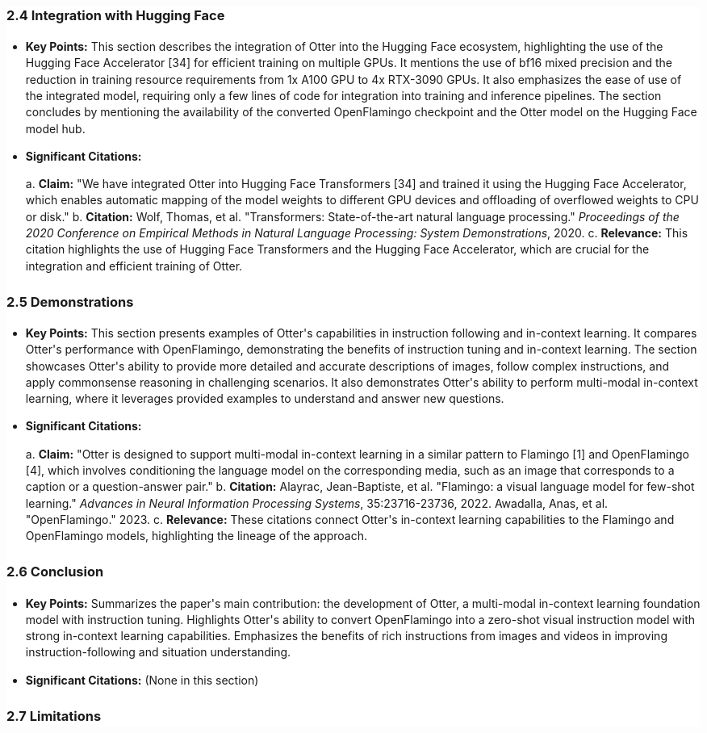 
### 2.4 Integration with Hugging Face

- **Key Points:** This section describes the integration of Otter into the Hugging Face ecosystem, highlighting the use of the Hugging Face Accelerator [34] for efficient training on multiple GPUs. It mentions the use of bf16 mixed precision and the reduction in training resource requirements from 1x A100 GPU to 4x RTX-3090 GPUs. It also emphasizes the ease of use of the integrated model, requiring only a few lines of code for integration into training and inference pipelines. The section concludes by mentioning the availability of the converted OpenFlamingo checkpoint and the Otter model on the Hugging Face model hub.

- **Significant Citations:**

    a. **Claim:** "We have integrated Otter into Hugging Face Transformers [34] and trained it using the Hugging Face Accelerator, which enables automatic mapping of the model weights to different GPU devices and offloading of overflowed weights to CPU or disk."
    b. **Citation:** Wolf, Thomas, et al. "Transformers: State-of-the-art natural language processing." *Proceedings of the 2020 Conference on Empirical Methods in Natural Language Processing: System Demonstrations*, 2020.
    c. **Relevance:** This citation highlights the use of Hugging Face Transformers and the Hugging Face Accelerator, which are crucial for the integration and efficient training of Otter.


### 2.5 Demonstrations

- **Key Points:** This section presents examples of Otter's capabilities in instruction following and in-context learning. It compares Otter's performance with OpenFlamingo, demonstrating the benefits of instruction tuning and in-context learning. The section showcases Otter's ability to provide more detailed and accurate descriptions of images, follow complex instructions, and apply commonsense reasoning in challenging scenarios. It also demonstrates Otter's ability to perform multi-modal in-context learning, where it leverages provided examples to understand and answer new questions.

- **Significant Citations:**

    a. **Claim:** "Otter is designed to support multi-modal in-context learning in a similar pattern to Flamingo [1] and OpenFlamingo [4], which involves conditioning the language model on the corresponding media, such as an image that corresponds to a caption or a question-answer pair."
    b. **Citation:** Alayrac, Jean-Baptiste, et al. "Flamingo: a visual language model for few-shot learning." *Advances in Neural Information Processing Systems*, 35:23716-23736, 2022.
       Awadalla, Anas, et al. "OpenFlamingo." 2023.
    c. **Relevance:** These citations connect Otter's in-context learning capabilities to the Flamingo and OpenFlamingo models, highlighting the lineage of the approach.


### 2.6 Conclusion

- **Key Points:** Summarizes the paper's main contribution: the development of Otter, a multi-modal in-context learning foundation model with instruction tuning. Highlights Otter's ability to convert OpenFlamingo into a zero-shot visual instruction model with strong in-context learning capabilities. Emphasizes the benefits of rich instructions from images and videos in improving instruction-following and situation understanding.

- **Significant Citations:** (None in this section)


### 2.7 Limitations
